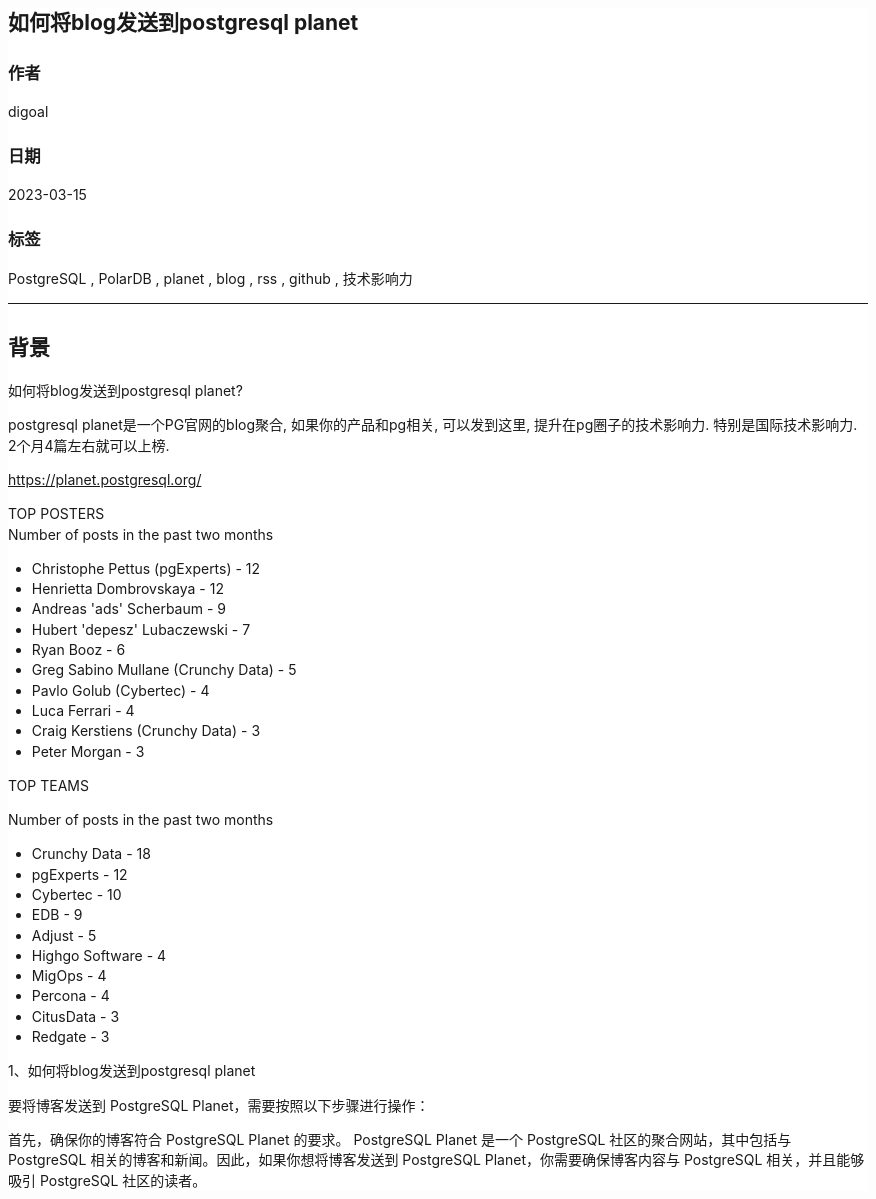 ## 如何将blog发送到postgresql planet    
                                                                      
### 作者                                                
digoal                                                
                                                
### 日期                                                
2023-03-15                                            
                                      
### 标签                                                
PostgreSQL , PolarDB , planet , blog , rss , github , 技术影响力  
                                                
----                                                
                                                
## 背景   
如何将blog发送到postgresql planet?  
  
postgresql planet是一个PG官网的blog聚合, 如果你的产品和pg相关, 可以发到这里, 提升在pg圈子的技术影响力. 特别是国际技术影响力. 2个月4篇左右就可以上榜.     
  
https://planet.postgresql.org/  
  
TOP POSTERS  
Number of posts in the past two months  
- Christophe Pettus (pgExperts) - 12  
- Henrietta Dombrovskaya - 12  
- Andreas 'ads' Scherbaum - 9  
- Hubert 'depesz' Lubaczewski - 7  
- Ryan Booz - 6  
- Greg Sabino Mullane (Crunchy Data) - 5  
- Pavlo Golub (Cybertec) - 4  
- Luca Ferrari - 4  
- Craig Kerstiens (Crunchy Data) - 3  
- Peter Morgan - 3  
  
TOP TEAMS  
  
Number of posts in the past two months  
- Crunchy Data - 18  
- pgExperts - 12  
- Cybertec - 10  
- EDB - 9  
- Adjust - 5  
- Highgo Software - 4  
- MigOps - 4  
- Percona - 4  
- CitusData - 3  
- Redgate - 3  
  
  
1、如何将blog发送到postgresql planet  
  
要将博客发送到 PostgreSQL Planet，需要按照以下步骤进行操作：  
  
首先，确保你的博客符合 PostgreSQL Planet 的要求。 PostgreSQL Planet 是一个 PostgreSQL 社区的聚合网站，其中包括与 PostgreSQL 相关的博客和新闻。因此，如果你想将博客发送到 PostgreSQL Planet，你需要确保博客内容与 PostgreSQL 相关，并且能够吸引 PostgreSQL 社区的读者。  
  